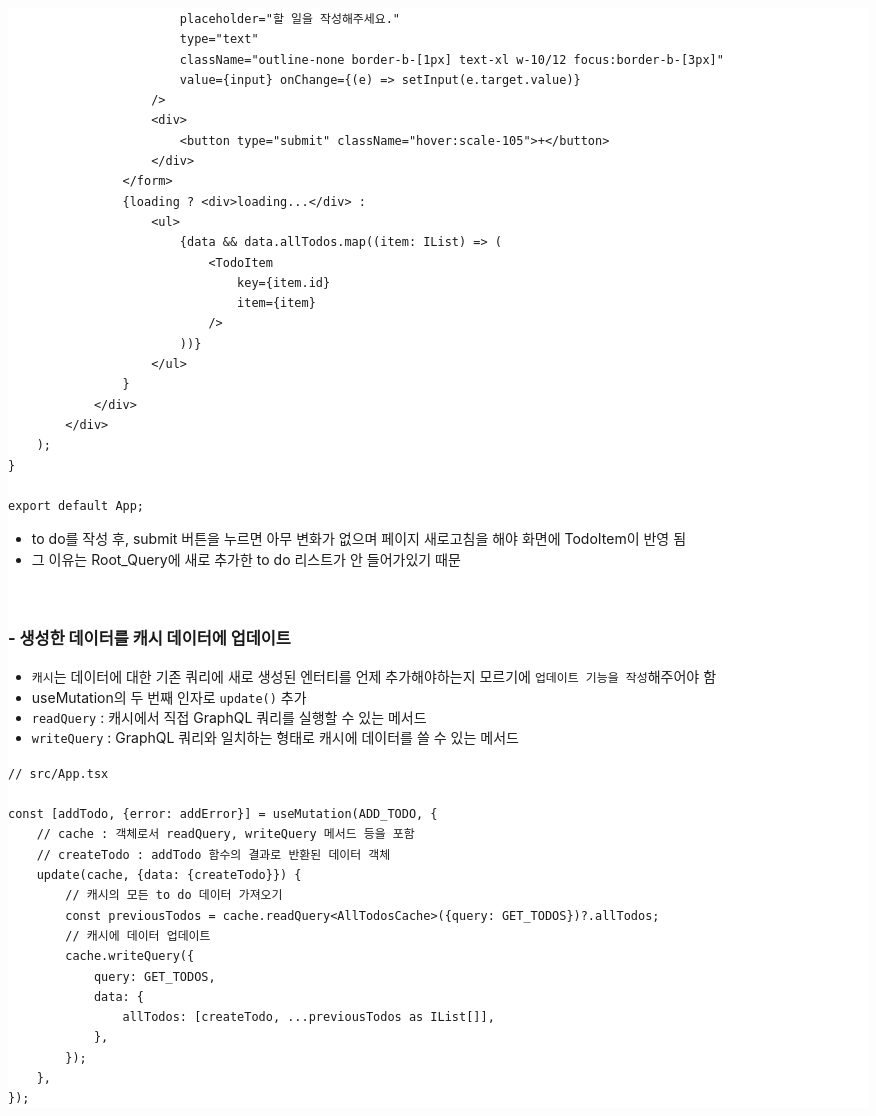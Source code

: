 ```tsx
                        placeholder="할 일을 작성해주세요."
                        type="text"
                        className="outline-none border-b-[1px] text-xl w-10/12 focus:border-b-[3px]"
                        value={input} onChange={(e) => setInput(e.target.value)}
                    />
                    <div>
                        <button type="submit" className="hover:scale-105">+</button>
                    </div>
                </form>
                {loading ? <div>loading...</div> :
                    <ul>
                        {data && data.allTodos.map((item: IList) => (
                            <TodoItem
                                key={item.id}
                                item={item}
                            />
                        ))}
                    </ul>
                }
            </div>
        </div>
    );
}

export default App;
```

- to do를 작성 후, submit 버튼을 누르면 아무 변화가 없으며 페이지 새로고침을 해야 화면에 TodoItem이 반영 됨
- 그 이유는 Root_Query에 새로 추가한 to do 리스트가 안 들어가있기 때문

<br/>

### - 생성한 데이터를 캐시 데이터에 업데이트

- `캐시`는 데이터에 대한 기존 쿼리에 새로 생성된 엔터티를 언제 추가해야하는지 모르기에 `업데이트 기능을 작성`해주어야 함
- useMutation의 두 번째 인자로 `update()` 추가
- `readQuery` : 캐시에서 직접 GraphQL 쿼리를 실행할 수 있는 메서드
- `writeQuery` : GraphQL 쿼리와 일치하는 형태로 캐시에 데이터를 쓸 수 있는 메서드

```tsx
// src/App.tsx

const [addTodo, {error: addError}] = useMutation(ADD_TODO, {
    // cache : 객체로서 readQuery, writeQuery 메서드 등을 포함
    // createTodo : addTodo 함수의 결과로 반환된 데이터 객체
    update(cache, {data: {createTodo}}) {
        // 캐시의 모든 to do 데이터 가져오기
        const previousTodos = cache.readQuery<AllTodosCache>({query: GET_TODOS})?.allTodos;
        // 캐시에 데이터 업데이트
        cache.writeQuery({
            query: GET_TODOS,
            data: {
                allTodos: [createTodo, ...previousTodos as IList[]],
            },
        });
    },
});
```

